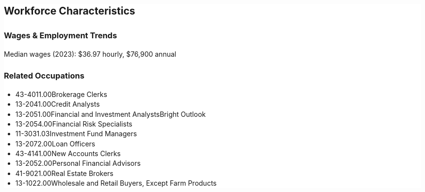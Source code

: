 
## Workforce Characteristics
### Wages & Employment Trends
Median wages (2023): $36.97 hourly, $76,900 annual

### Related Occupations
- 43-4011.00Brokerage Clerks
- 13-2041.00Credit Analysts
- 13-2051.00Financial and Investment AnalystsBright Outlook
- 13-2054.00Financial Risk Specialists
- 11-3031.03Investment Fund Managers
- 13-2072.00Loan Officers
- 43-4141.00New Accounts Clerks
- 13-2052.00Personal Financial Advisors
- 41-9021.00Real Estate Brokers
- 13-1022.00Wholesale and Retail Buyers, Except Farm Products